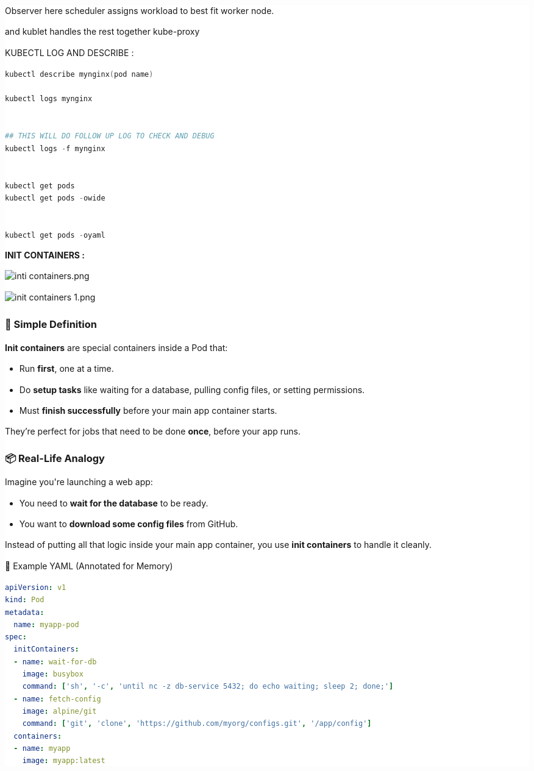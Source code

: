 Observer here scheduler assigns workload to best fit worker node.

and kublet handles the rest together kube-proxy

KUBECTL LOG AND DESCRIBE :

```powershell
kubectl describe mynginx(pod name)

kubectl logs mynginx


## THIS WILL DO FOLLOW UP LOG TO CHECK AND DEBUG
kubectl logs -f mynginx


kubectl get pods
kubectl get pods -owide


kubectl get pods -oyaml
```

**INIT CONTAINERS :**

![inti containers.png](D:\Kubernetes%20Learning\kube_screenshot\YAML,%20POD,%20POD%20LIFECYCLE,%20INIT%20CONTAINERS,%20SIDECAR%20CONTAINERS\inti%20containers.png)

![init containers 1.png](D:\Kubernetes%20Learning\kube_screenshot\YAML,%20POD,%20POD%20LIFECYCLE,%20INIT%20CONTAINERS,%20SIDECAR%20CONTAINERS\init%20containers%201.png)

### 🧠 Simple Definition

**Init containers** are special containers inside a Pod that:

- Run **first**, one at a time.

- Do **setup tasks** like waiting for a database, pulling config files, or setting permissions.

- Must **finish successfully** before your main app container starts.

They’re perfect for jobs that need to be done **once**, before your app runs.

### 📦 Real-Life Analogy

Imagine you're launching a web app:

- You need to **wait for the database** to be ready.

- You want to **download some config files** from GitHub.

Instead of putting all that logic inside your main app container, you use **init containers** to handle it cleanly.

🧾 Example YAML (Annotated for Memory)

```yaml
apiVersion: v1
kind: Pod
metadata:
  name: myapp-pod
spec:
  initContainers:
  - name: wait-for-db
    image: busybox
    command: ['sh', '-c', 'until nc -z db-service 5432; do echo waiting; sleep 2; done;']
  - name: fetch-config
    image: alpine/git
    command: ['git', 'clone', 'https://github.com/myorg/configs.git', '/app/config']
  containers:
  - name: myapp
    image: myapp:latest
```